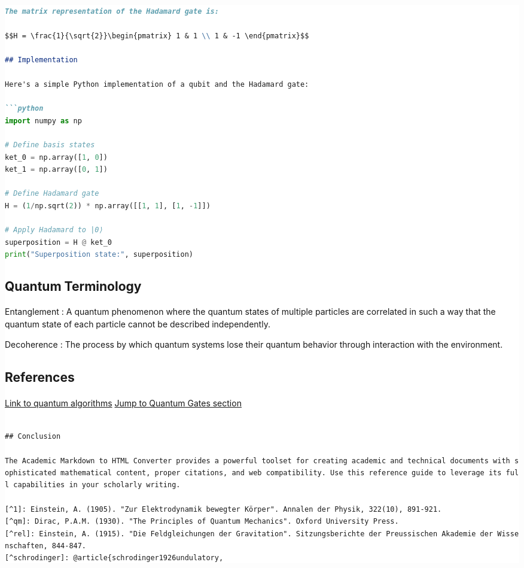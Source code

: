 ```markdown
The matrix representation of the Hadamard gate is:

$$H = \frac{1}{\sqrt{2}}\begin{pmatrix} 1 & 1 \\ 1 & -1 \end{pmatrix}$$

## Implementation

Here's a simple Python implementation of a qubit and the Hadamard gate:

```python
import numpy as np

# Define basis states
ket_0 = np.array([1, 0])
ket_1 = np.array([0, 1])

# Define Hadamard gate
H = (1/np.sqrt(2)) * np.array([[1, 1], [1, -1]])

# Apply Hadamard to |0⟩
superposition = H @ ket_0
print("Superposition state:", superposition)
```

## Quantum Terminology

Entanglement
: A quantum phenomenon where the quantum states of multiple particles are correlated in such a way that the quantum state of each particle cannot be described independently.

Decoherence
: The process by which quantum systems lose their quantum behavior through interaction with the environment.

## References

[Link to quantum algorithms](quantum-algorithms.md)
[Jump to Quantum Gates section](#quantum-gates)

[^feynman]: Feynman, R. P. (1982). "Simulating Physics with Computers". International Journal of Theoretical Physics, 21(6/7), 467-488.
```

## Conclusion

The Academic Markdown to HTML Converter provides a powerful toolset for creating academic and technical documents with sophisticated mathematical content, proper citations, and web compatibility. Use this reference guide to leverage its full capabilities in your scholarly writing.

[^1]: Einstein, A. (1905). "Zur Elektrodynamik bewegter Körper". Annalen der Physik, 322(10), 891-921.
[^qm]: Dirac, P.A.M. (1930). "The Principles of Quantum Mechanics". Oxford University Press.
[^rel]: Einstein, A. (1915). "Die Feldgleichungen der Gravitation". Sitzungsberichte der Preussischen Akademie der Wissenschaften, 844-847.
[^schrodinger]: @article{schrodinger1926undulatory,